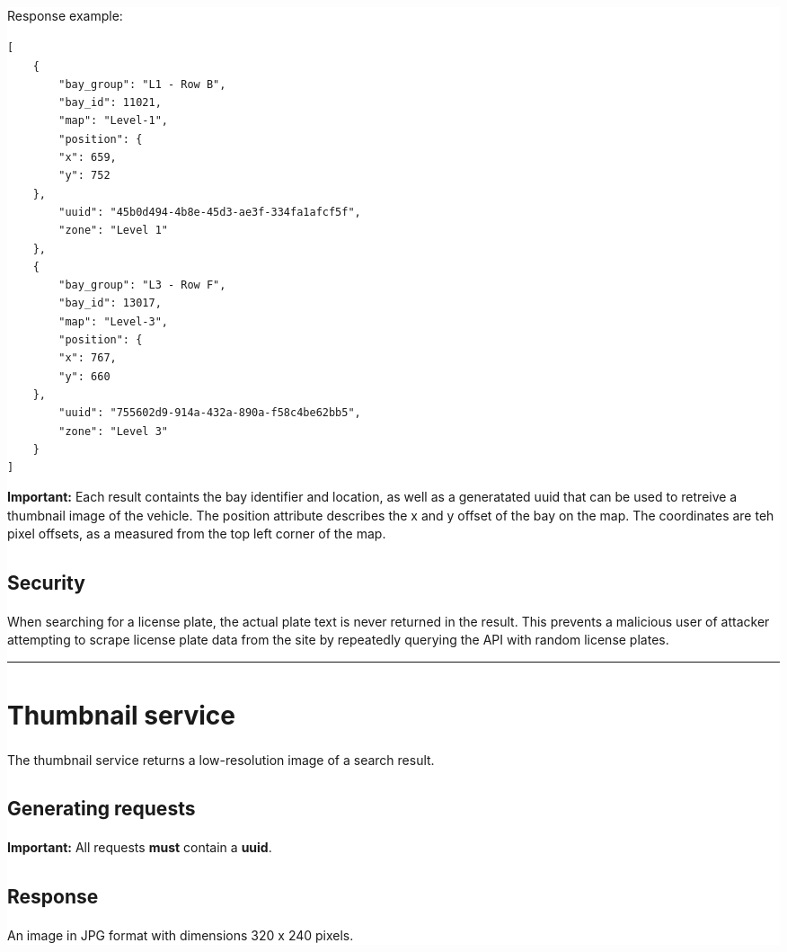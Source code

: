 Response example: 

```
[
	{
		"bay_group": "L1 - Row B",
		"bay_id": 11021,
		"map": "Level-1",
		"position": {
		"x": 659,
		"y": 752
	},
		"uuid": "45b0d494-4b8e-45d3-ae3f-334fa1afcf5f",
		"zone": "Level 1"
	},
	{
		"bay_group": "L3 - Row F",
		"bay_id": 13017,
		"map": "Level-3",
		"position": {
		"x": 767,
		"y": 660
	},
		"uuid": "755602d9-914a-432a-890a-f58c4be62bb5",
		"zone": "Level 3"
	}
]
```

**Important:** Each result containts the bay identifier and location, as well as a generatated uuid that can be used to retreive a thumbnail image of the vehicle. The position attribute describes the x and y offset of the bay on the map. The coordinates are teh pixel offsets, as a measured from the top left corner of the map. 

## Security
When searching for a license plate, the actual plate text is never returned in the result. This prevents a malicious user of attacker attempting to scrape license plate data from the site by repeatedly querying the API with random license plates. 

---

# Thumbnail service
The thumbnail service returns a low-resolution image of a search result.

## Generating requests
**Important:** All requests **must** contain a **uuid**.

## Response
An image in JPG format with dimensions 320 x 240 pixels.
